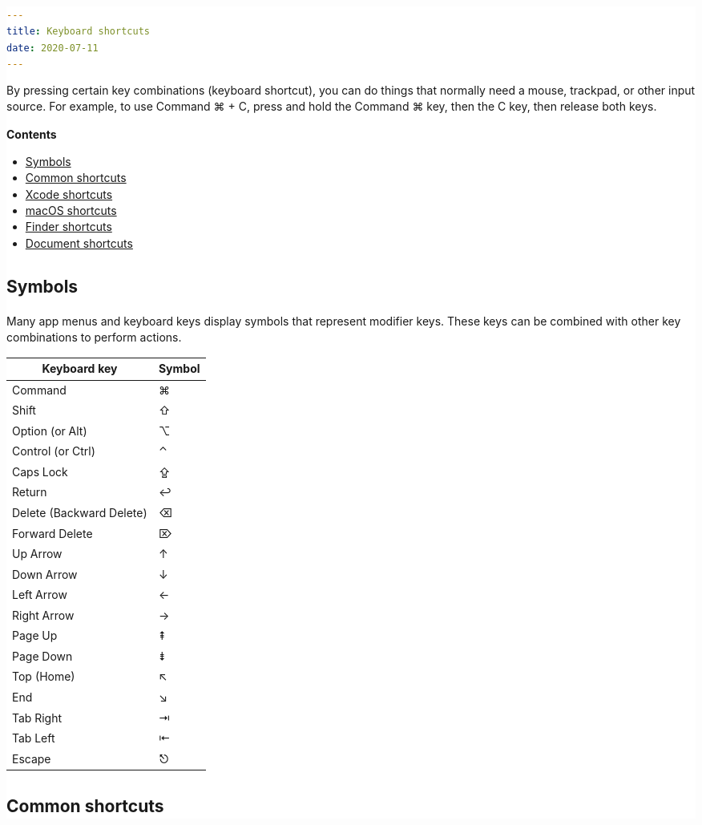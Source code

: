 ```yaml
---
title: Keyboard shortcuts
date: 2020-07-11
---
```


By pressing certain key combinations (keyboard shortcut), you can do things that normally need a mouse, trackpad, or other input source. For example, to use Command ⌘ + C, press and hold the Command ⌘ key, then the C key, then release both keys.

**Contents**

- [Symbols](#symbols)
- [Common shortcuts](#common-shortcuts)
- [Xcode shortcuts](#xcode-shortcuts)
- [macOS shortcuts](#macos-shortcuts)
- [Finder shortcuts](#finder-shortcuts)
- [Document shortcuts](#document-shortcuts)

## Symbols

Many app menus and keyboard keys display symbols that represent modifier keys. These keys can be combined with other key combinations to perform actions.

<table class="table table-sm table-striped">
  <thead>
    <tr><th>Keyboard key</th><th>Symbol</th></tr>
  </thead>
  <tbody>
    <tr><td>Command</td><td>⌘</td></tr>
    <tr><td>Shift</td><td>⇧</td></tr>
    <tr><td>Option (or Alt)</td><td>⌥</td></tr>
    <tr><td>Control (or Ctrl)</td><td>⌃</td></tr>
    <tr><td>Caps Lock</td><td>⇪</td></tr>
    <tr><td>Return</td><td>↩︎</td></tr>
    <tr><td>Delete (Backward Delete)</td><td>⌫</td></tr>
    <tr><td>Forward Delete</td><td>⌦</td></tr>
    <tr><td>Up Arrow</td><td>↑</td></tr>
    <tr><td>Down Arrow</td><td>↓</td></tr>
    <tr><td>Left Arrow</td><td>←</td></tr>
    <tr><td>Right Arrow</td><td>→</td></tr>
    <tr><td>Page Up</td><td>⇞</td></tr>
    <tr><td>Page Down</td><td>⇟</td></tr>
    <tr><td>Top (Home)</td><td>↖︎</td></tr>
    <tr><td>End</td><td>↘︎</td></tr>
    <tr><td>Tab Right</td><td>⇥</td></tr>
    <tr><td>Tab Left</td><td>⇤</td></tr>
    <tr><td>Escape</td><td>⎋</td></tr>
  </tbody>
</table>

## Common shortcuts
